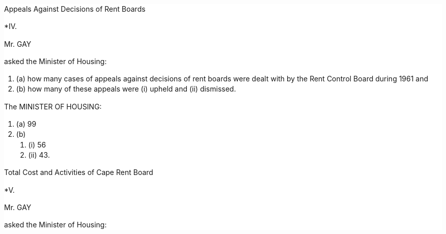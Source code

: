 </ol>

</answer>

</oralStatements>

<oralStatements>

<heading>Appeals Against Decisions of Rent Boards</heading>

<question by="#gay" to="#minister_of_housing">

<num>*IV.</num>

<from>Mr. GAY</from>

<p>asked the Minister of Housing:</p>

<ol>

<li>(a) how many cases of appeals against decisions of rent boards were dealt with by the Rent Control Board during 1961 and</li>

<li>(b) how many of these appeals were (i) upheld and (ii) dismissed.</li>

</ol>

</question>

<answer by="#minister_of_housing" to="#gay">

<from>The MINISTER OF HOUSING:</from>

<ol>

<li>(a) 99</li>

<li>(b)

<ol>

<li>(i) 56</li>

<li>(ii) 43.</li>

</ol></li></ol>

</answer>

</oralStatements>

<oralStatements>

<heading>Total Cost and Activities of Cape Rent Board</heading>

<question by="#gay" to="#minister_of_housing">

<num>*V.</num>

<from>Mr. GAY</from>

<p>asked the Minister of Housing:</p>

<ol>
